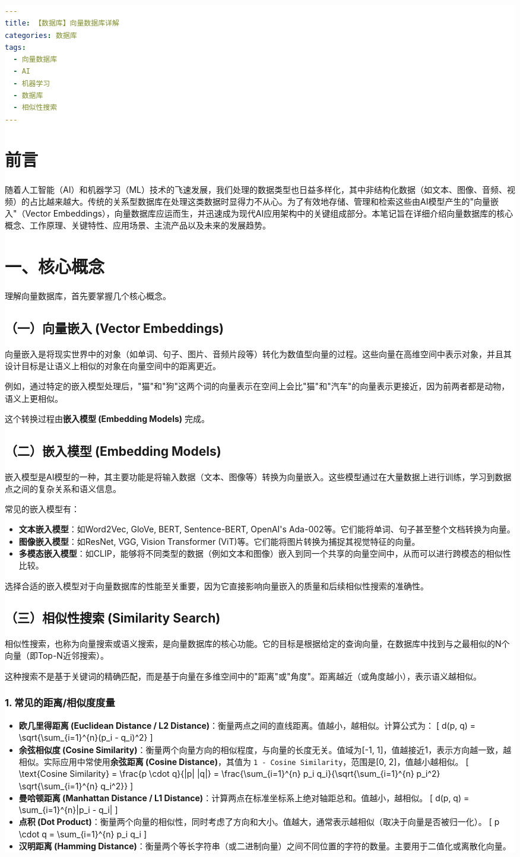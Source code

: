 ```yaml
---
title: 【数据库】向量数据库详解
categories: 数据库
tags:
  - 向量数据库
  - AI
  - 机器学习
  - 数据库
  - 相似性搜索
---
```


# 前言

随着人工智能（AI）和机器学习（ML）技术的飞速发展，我们处理的数据类型也日益多样化，其中非结构化数据（如文本、图像、音频、视频）的占比越来越大。传统的关系型数据库在处理这类数据时显得力不从心。为了有效地存储、管理和检索这些由AI模型产生的"向量嵌入"（Vector Embeddings），向量数据库应运而生，并迅速成为现代AI应用架构中的关键组成部分。本笔记旨在详细介绍向量数据库的核心概念、工作原理、关键特性、应用场景、主流产品以及未来的发展趋势。

# 一、核心概念

理解向量数据库，首先要掌握几个核心概念。

## （一）向量嵌入 (Vector Embeddings)

向量嵌入是将现实世界中的对象（如单词、句子、图片、音频片段等）转化为数值型向量的过程。这些向量在高维空间中表示对象，并且其设计目标是让语义上相似的对象在向量空间中的距离更近。

例如，通过特定的嵌入模型处理后，"猫"和"狗"这两个词的向量表示在空间上会比"猫"和"汽车"的向量表示更接近，因为前两者都是动物，语义上更相似。

这个转换过程由**嵌入模型 (Embedding Models)** 完成。

## （二）嵌入模型 (Embedding Models)

嵌入模型是AI模型的一种，其主要功能是将输入数据（文本、图像等）转换为向量嵌入。这些模型通过在大量数据上进行训练，学习到数据点之间的复杂关系和语义信息。

常见的嵌入模型有：

*   **文本嵌入模型**：如Word2Vec, GloVe, BERT, Sentence-BERT, OpenAI's Ada-002等。它们能将单词、句子甚至整个文档转换为向量。
*   **图像嵌入模型**：如ResNet, VGG, Vision Transformer (ViT)等。它们能将图片转换为捕捉其视觉特征的向量。
*   **多模态嵌入模型**：如CLIP，能够将不同类型的数据（例如文本和图像）嵌入到同一个共享的向量空间中，从而可以进行跨模态的相似性比较。

选择合适的嵌入模型对于向量数据库的性能至关重要，因为它直接影响向量嵌入的质量和后续相似性搜索的准确性。

## （三）相似性搜索 (Similarity Search)

相似性搜索，也称为向量搜索或语义搜索，是向量数据库的核心功能。它的目标是根据给定的查询向量，在数据库中找到与之最相似的N个向量（即Top-N近邻搜索）。

这种搜索不是基于关键词的精确匹配，而是基于向量在多维空间中的"距离"或"角度"。距离越近（或角度越小），表示语义越相似。

### 1. 常见的距离/相似度度量

*   **欧几里得距离 (Euclidean Distance / L2 Distance)**：衡量两点之间的直线距离。值越小，越相似。计算公式为：
    \[ d(p, q) = \sqrt{\sum_{i=1}^{n}(p_i - q_i)^2} \]
*   **余弦相似度 (Cosine Similarity)**：衡量两个向量方向的相似程度，与向量的长度无关。值域为\[-1, 1\]，值越接近1，表示方向越一致，越相似。实际应用中常使用**余弦距离 (Cosine Distance)**，其值为 `1 - Cosine Similarity`，范围是\[0, 2\]，值越小越相似。
    \[ \text{Cosine Similarity} = \frac{p \cdot q}{\|p\| \|q\|} = \frac{\sum_{i=1}^{n} p_i q_i}{\sqrt{\sum_{i=1}^{n} p_i^2} \sqrt{\sum_{i=1}^{n} q_i^2}} \]
*   **曼哈顿距离 (Manhattan Distance / L1 Distance)**：计算两点在标准坐标系上绝对轴距总和。值越小，越相似。
    \[ d(p, q) = \sum_{i=1}^{n}|p_i - q_i| \]
*   **点积 (Dot Product)**：衡量两个向量的相似性，同时考虑了方向和大小。值越大，通常表示越相似（取决于向量是否被归一化）。
    \[ p \cdot q = \sum_{i=1}^{n} p_i q_i \]
*   **汉明距离 (Hamming Distance)**：衡量两个等长字符串（或二进制向量）之间不同位置的字符的数量。主要用于二值化或离散化向量。
